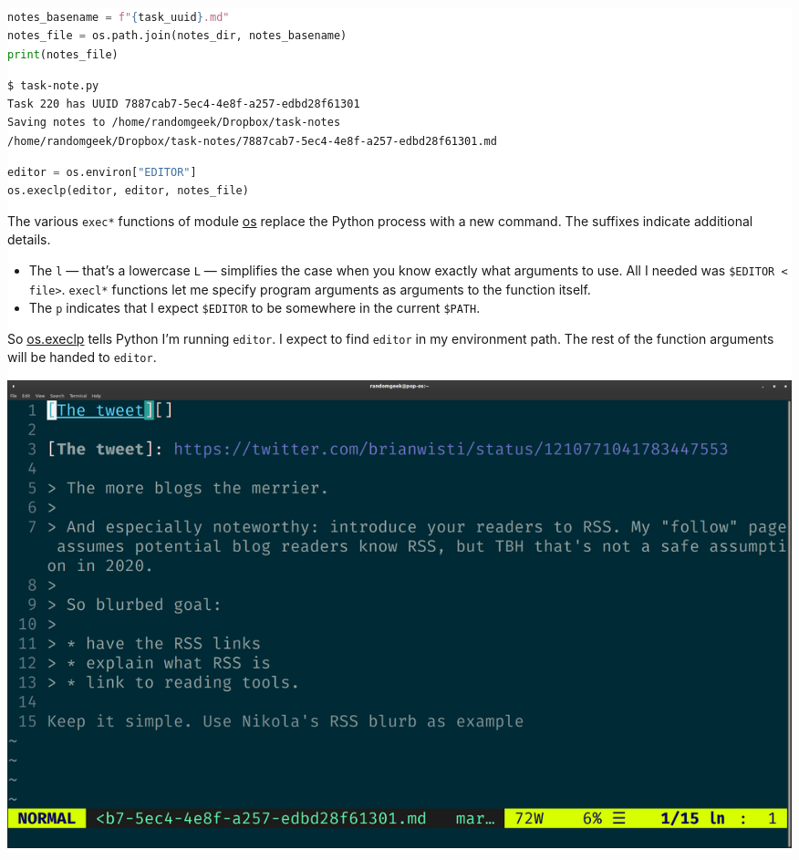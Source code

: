 ``` python
notes_basename = f"{task_uuid}.md"
notes_file = os.path.join(notes_dir, notes_basename)
print(notes_file)
```

    $ task-note.py
    Task 220 has UUID 7887cab7-5ec4-4e8f-a257-edbd28f61301
    Saving notes to /home/randomgeek/Dropbox/task-notes
    /home/randomgeek/Dropbox/task-notes/7887cab7-5ec4-4e8f-a257-edbd28f61301.md

``` python
editor = os.environ["EDITOR"]
os.execlp(editor, editor, notes_file)
```

The various `exec*` functions of module
[os](https://docs.python.org/3/library/os.html) replace the Python
process with a new command. The suffixes indicate additional details.

- The `l` — that’s a lowercase `L` — simplifies the case when you know
  exactly what arguments to use. All I needed was `$EDITOR <file>`.
  `execl*` functions let me specify program arguments as arguments to
  the function itself.
- The `p` indicates that I expect `$EDITOR` to be somewhere in the
  current `$PATH`.

So [os.execlp](https://docs.python.org/3/library/os.html#os.execlp)
tells Python I’m running `editor`. I expect to find `editor` in my
environment path. The rest of the function arguments will be handed to
`editor`.

![Neovim launched by Python](task-notes-view.png)


[`_get`]: https://taskwarrior.org/docs/commands/_get.html